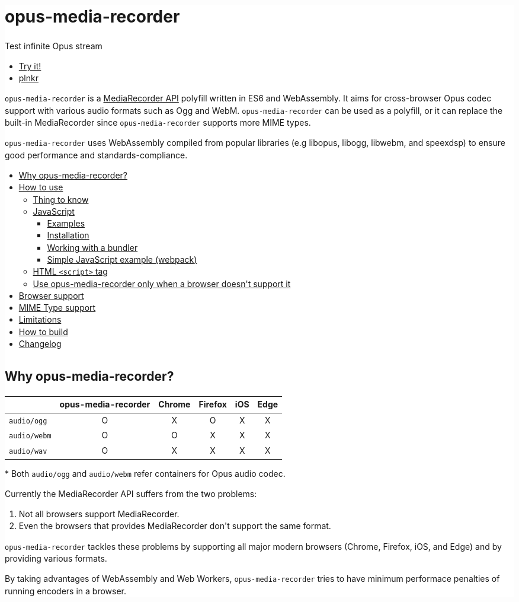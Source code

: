 # opus-media-recorder

Test infinite Opus stream

* [Try it!](https://guest271314.github.io/opus-media-recorder/index.html)
* [plnkr](https://plnkr.co/edit/bK1BfoSgjFUDwkIV/)

`opus-media-recorder` is a [MediaRecorder API](https://w3c.github.io/mediacapture-record/#mediarecorder-api) polyfill written in ES6 and WebAssembly. It aims for cross-browser Opus codec support with various audio formats such as Ogg and WebM. `opus-media-recorder` can be used as a polyfill, or it can replace the built-in MediaRecorder since `opus-media-recorder` supports more MIME types.

`opus-media-recorder` uses WebAssembly compiled from popular libraries (e.g libopus, libogg, libwebm, and speexdsp) to ensure good performance and standards-compliance.

- [Why opus-media-recorder?](#why-opus-media-recorder)
- [How to use](#how-to-use)
  - [Thing to know](#thing-to-know)
  - [JavaScript](#javascript)
    - [Examples](#examples)
    - [Installation](#installation)
    - [Working with a bundler](#working-with-a-bundler)
    - [Simple JavaScript example (webpack)](#simple-javascript-example-webpack)
  - [HTML `<script>` tag](#html-script-tag)
  - [Use opus-media-recorder only when a browser doesn't support it](#use-opus-media-recorder-only-when-a-browser-doesnt-support-it)
- [Browser support](#browser-support)
- [MIME Type support](#mime-type-support)
- [Limitations](#limitations)
- [How to build](#how-to-build)
- [Changelog](#changelog)

## Why opus-media-recorder?

|              | opus-media-recorder | Chrome | Firefox | iOS | Edge |
|--------------|:-------------------:|:------:|:-------:|:---:|:----:|
| `audio/ogg`  |          O          |    X   |    O    |  X  |   X  |
| `audio/webm` |          O          |    O   |    X    |  X  |   X  |
| `audio/wav`  |          O          |    X   |    X    |  X  |   X  |

\* Both `audio/ogg` and `audio/webm` refer containers for Opus audio codec.

Currently the MediaRecorder API suffers from the two problems:

1. Not all browsers support MediaRecorder.
2. Even the browsers that provides MediaRecorder don't support the same format.

`opus-media-recorder` tackles these problems by supporting all major modern browsers (Chrome, Firefox, iOS, and Edge) and by providing various formats.

By taking advantages of WebAssembly and Web Workers, `opus-media-recorder` tries to have minimum performace penalties of running encoders in a browser.
